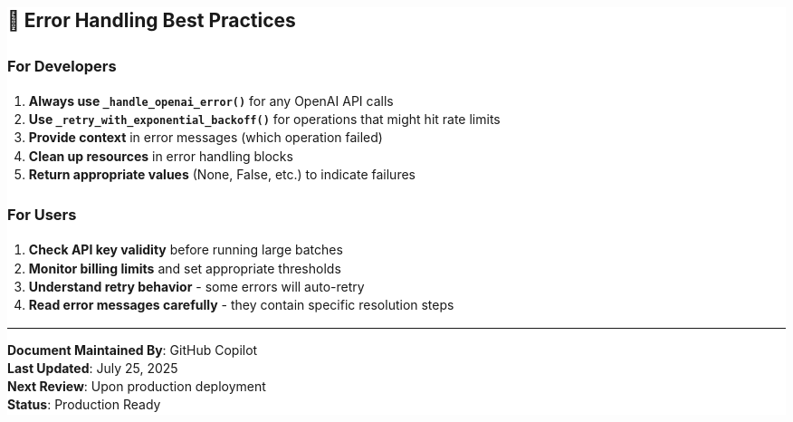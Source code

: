 ## 📝 **Error Handling Best Practices**

### **For Developers**
1. **Always use `_handle_openai_error()`** for any OpenAI API calls
2. **Use `_retry_with_exponential_backoff()`** for operations that might hit rate limits
3. **Provide context** in error messages (which operation failed)
4. **Clean up resources** in error handling blocks
5. **Return appropriate values** (None, False, etc.) to indicate failures

### **For Users**
1. **Check API key validity** before running large batches
2. **Monitor billing limits** and set appropriate thresholds
3. **Understand retry behavior** - some errors will auto-retry
4. **Read error messages carefully** - they contain specific resolution steps

---

**Document Maintained By**: GitHub Copilot  
**Last Updated**: July 25, 2025  
**Next Review**: Upon production deployment  
**Status**: Production Ready
